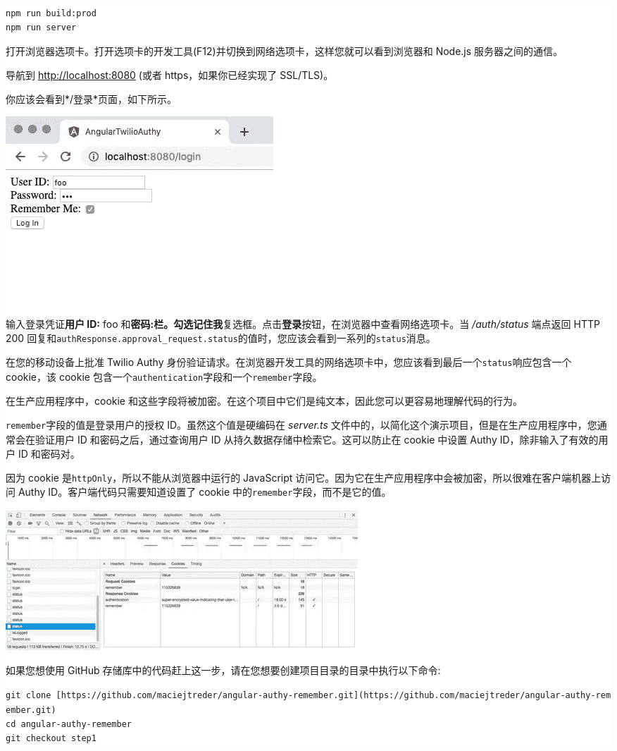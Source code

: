 ```
npm run build:prod
npm run server
```

打开浏览器选项卡。打开选项卡的开发工具(F12)并切换到网络选项卡，这样您就可以看到浏览器和 Node.js 服务器之间的通信。

导航到 [http://localhost:8080](http://localhost:8080) (或者 https，如果你已经实现了 SSL/TLS)。

你应该会看到*/登录*页面，如下所示。

![](img/2c58708037a9e779fd833a3263d0e1ba.png)

输入登录凭证**用户 ID:** foo 和**密码:**栏。勾选**记住我**复选框。点击**登录**按钮，在浏览器中查看网络选项卡。当 */auth/status* 端点返回 HTTP 200 回复和`authResponse.approval_request.status`的值时，您应该会看到一系列的`status`消息。

在您的移动设备上批准 Twilio Authy 身份验证请求。在浏览器开发工具的网络选项卡中，您应该看到最后一个`status`响应包含一个 cookie，该 cookie 包含一个`authentication`字段和一个`remember`字段。

在生产应用程序中，cookie 和这些字段将被加密。在这个项目中它们是纯文本，因此您可以更容易地理解代码的行为。

`remember`字段的值是登录用户的授权 ID。虽然这个值是硬编码在 *server.ts* 文件中的，以简化这个演示项目，但是在生产应用程序中，您通常会在验证用户 ID 和密码之后，通过查询用户 ID 从持久数据存储中检索它。这可以防止在 cookie 中设置 Authy ID，除非输入了有效的用户 ID 和密码对。

因为 cookie 是`httpOnly`，所以不能从浏览器中运行的 JavaScript 访问它。因为它在生产应用程序中会被加密，所以很难在客户端机器上访问 Authy ID。客户端代码只需要知道设置了 cookie 中的`remember`字段，而不是它的值。

![](img/a933af575cb2649d3b231b58716a251d.png)

如果您想使用 GitHub 存储库中的代码赶上这一步，请在您想要创建项目目录的目录中执行以下命令:

```
git clone [https://github.com/maciejtreder/angular-authy-remember.git](https://github.com/maciejtreder/angular-authy-remember.git)
cd angular-authy-remember
git checkout step1
```
